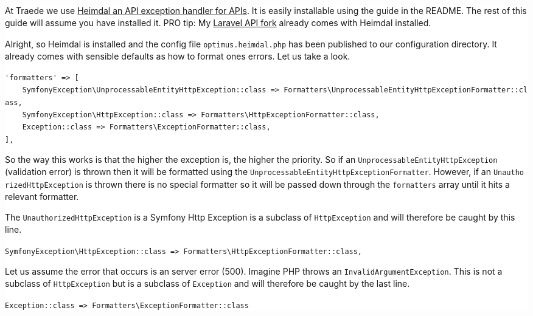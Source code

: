 <p>
  At Traede we use <a target="_blank" href="https://github.com/esbenp/heimdal">Heimdal an API exception handler for APIs</a>.
  It is easily installable using the guide in the README. The rest of this guide will assume you have installed it.
  PRO tip: My <a target="_blank" href="https://github.com/esbenp/larapi">Laravel API fork</a> already comes with Heimdal installed.
</p>

<p>
  Alright, so Heimdal is installed and the config file <code>optimus.heimdal.php</code> has been published to our
  configuration directory. It already comes with sensible defaults as how to format ones errors. Let us take a look.
</p>

```
'formatters' => [
    SymfonyException\UnprocessableEntityHttpException::class => Formatters\UnprocessableEntityHttpExceptionFormatter::class,
    SymfonyException\HttpException::class => Formatters\HttpExceptionFormatter::class,
    Exception::class => Formatters\ExceptionFormatter::class,
],
```

<p>
  So the way this works is that the higher the exception is, the higher the priority. So if an
  <code>UnprocessableEntityHttpException</code> (validation error) is thrown then it will be formatted using the
  <code>UnprocessableEntityHttpExceptionFormatter</code>. However, if an <code>UnauthorizedHttpException</code> is thrown there
  is no special formatter so it will be passed down through the <code>formatters</code> array until it hits a relevant
  formatter.
</p>

<p>
  The <code>UnauthorizedHttpException</code> is a Symfony Http Exception is a subclass of <code>HttpException</code> and will
  therefore be caught by this line.
</p>

```
SymfonyException\HttpException::class => Formatters\HttpExceptionFormatter::class,
```

<p>
  Let us assume the error that occurs is an server error (500). Imagine PHP throws an <code>InvalidArgumentException</code>.
  This is not a subclass of <code>HttpException</code> but is a subclass of <code>Exception</code> and will therefore be
  caught by the last line.
</p>

```
Exception::class => Formatters\ExceptionFormatter::class
```
